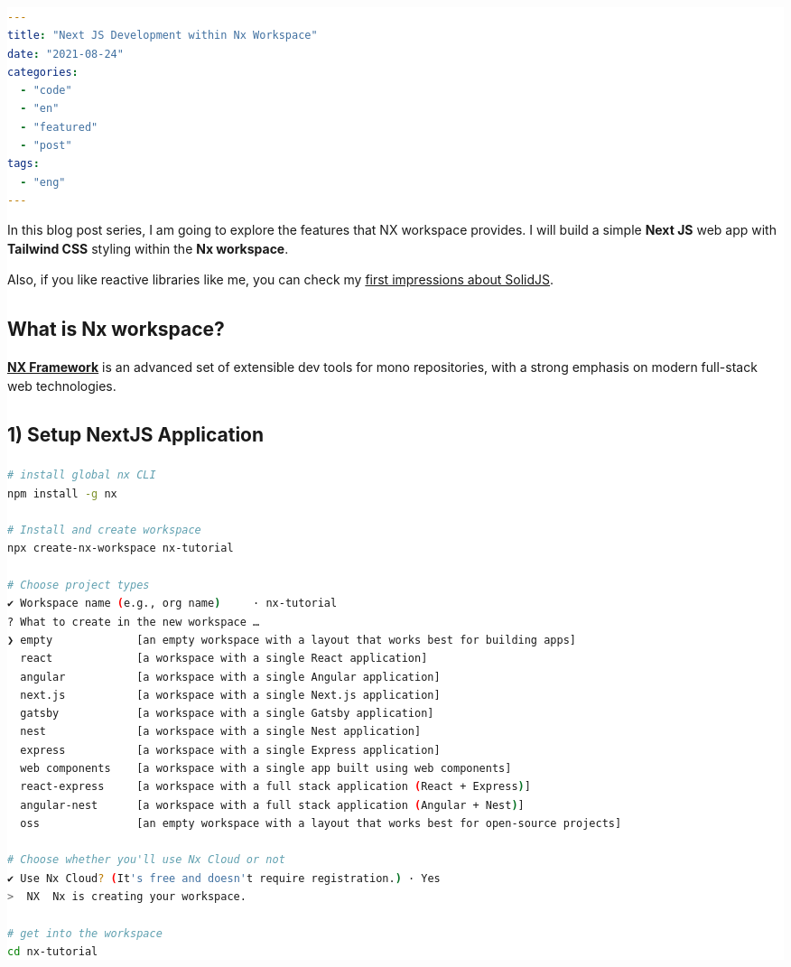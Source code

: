 ```yaml
---
title: "Next JS Development within Nx Workspace"
date: "2021-08-24"
categories: 
  - "code"
  - "en"
  - "featured"
  - "post"
tags: 
  - "eng"
---
```


In this blog post series, I am going to explore the features that NX workspace provides. I will build a simple **Next JS** web app with **Tailwind CSS** styling within the **Nx workspace**.

Also, if you like reactive libraries like me, you can check my [first impressions about SolidJS](https://www.cbsofyalioglu.com/code/solidjs-and-reactive-primitives/).

## What is Nx workspace?

**[NX Framework](https://nx.dev/)** is an advanced set of extensible dev tools for mono repositories, with a strong emphasis on modern full-stack web technologies.

## 1) Setup NextJS Application

```bash
# install global nx CLI
npm install -g nx

# Install and create workspace
npx create-nx-workspace nx-tutorial

# Choose project types
✔ Workspace name (e.g., org name)     · nx-tutorial
? What to create in the new workspace … 
❯ empty             [an empty workspace with a layout that works best for building apps]
  react             [a workspace with a single React application]
  angular           [a workspace with a single Angular application]
  next.js           [a workspace with a single Next.js application]
  gatsby            [a workspace with a single Gatsby application]
  nest              [a workspace with a single Nest application]
  express           [a workspace with a single Express application]
  web components    [a workspace with a single app built using web components]
  react-express     [a workspace with a full stack application (React + Express)]
  angular-nest      [a workspace with a full stack application (Angular + Nest)]
  oss               [an empty workspace with a layout that works best for open-source projects]

# Choose whether you'll use Nx Cloud or not
✔ Use Nx Cloud? (It's free and doesn't require registration.) · Yes
>  NX  Nx is creating your workspace.

# get into the workspace
cd nx-tutorial
```
